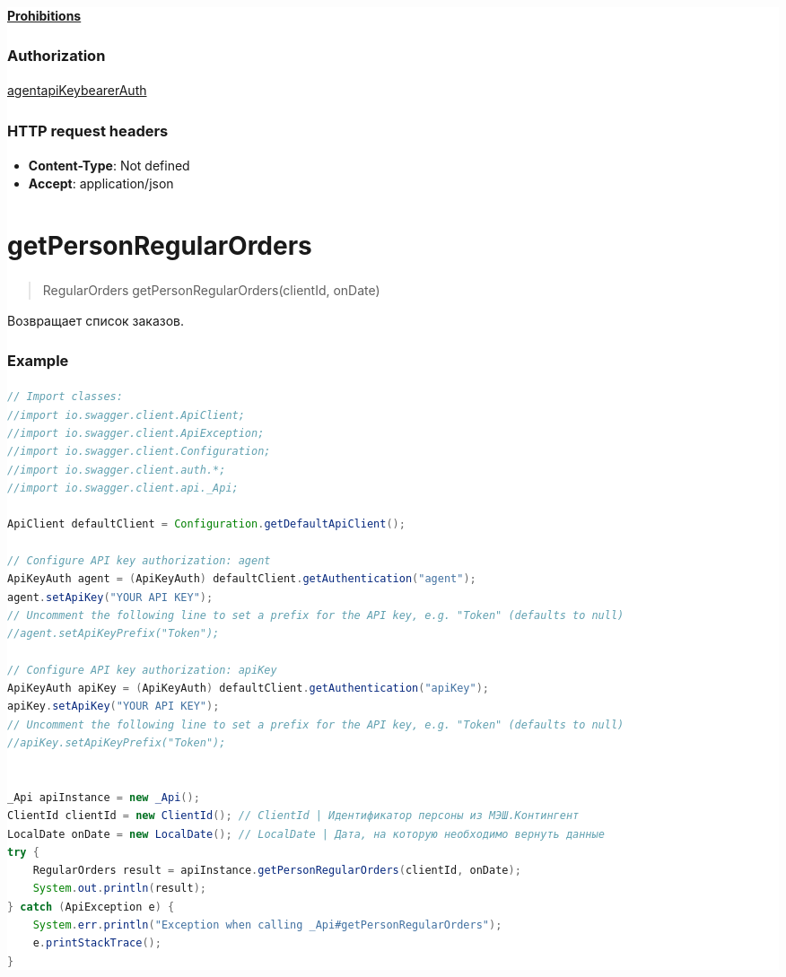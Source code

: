 [**Prohibitions**](Prohibitions.md)

### Authorization

[agent](../README.md#agent)[apiKey](../README.md#apiKey)[bearerAuth](../README.md#bearerAuth)

### HTTP request headers

 - **Content-Type**: Not defined
 - **Accept**: application/json

<a name="getPersonRegularOrders"></a>
# **getPersonRegularOrders**
> RegularOrders getPersonRegularOrders(clientId, onDate)

Возвращает список заказов.

### Example
```java
// Import classes:
//import io.swagger.client.ApiClient;
//import io.swagger.client.ApiException;
//import io.swagger.client.Configuration;
//import io.swagger.client.auth.*;
//import io.swagger.client.api._Api;

ApiClient defaultClient = Configuration.getDefaultApiClient();

// Configure API key authorization: agent
ApiKeyAuth agent = (ApiKeyAuth) defaultClient.getAuthentication("agent");
agent.setApiKey("YOUR API KEY");
// Uncomment the following line to set a prefix for the API key, e.g. "Token" (defaults to null)
//agent.setApiKeyPrefix("Token");

// Configure API key authorization: apiKey
ApiKeyAuth apiKey = (ApiKeyAuth) defaultClient.getAuthentication("apiKey");
apiKey.setApiKey("YOUR API KEY");
// Uncomment the following line to set a prefix for the API key, e.g. "Token" (defaults to null)
//apiKey.setApiKeyPrefix("Token");


_Api apiInstance = new _Api();
ClientId clientId = new ClientId(); // ClientId | Идентификатор персоны из МЭШ.Контингент
LocalDate onDate = new LocalDate(); // LocalDate | Дата, на которую необходимо вернуть данные
try {
    RegularOrders result = apiInstance.getPersonRegularOrders(clientId, onDate);
    System.out.println(result);
} catch (ApiException e) {
    System.err.println("Exception when calling _Api#getPersonRegularOrders");
    e.printStackTrace();
}
```
